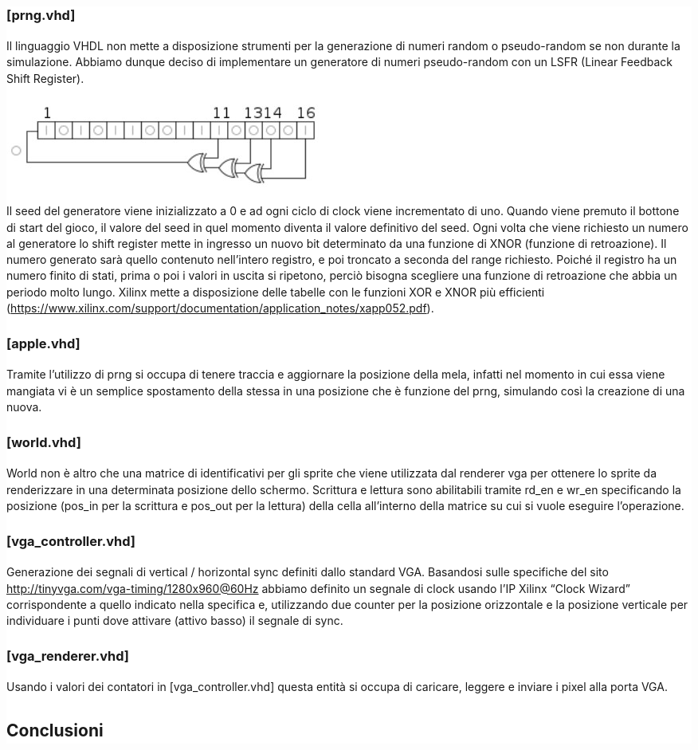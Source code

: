 ### [prng.vhd]

Il linguaggio VHDL non mette a disposizione strumenti per la generazione di numeri random o pseudo-random se non durante la simulazione. Abbiamo dunque deciso di implementare un generatore di numeri pseudo-random con un LSFR (Linear Feedback Shift Register).

![image text](docs/img/schema3.jpg "schema3")

Il seed del generatore viene inizializzato a 0 e ad ogni ciclo di clock viene incrementato di uno. Quando viene premuto il bottone di start del gioco, il valore del seed in quel momento diventa il valore definitivo del seed.
Ogni volta che viene richiesto un numero al generatore lo shift register mette in ingresso un nuovo bit determinato da una funzione di XNOR (funzione di retroazione). Il numero generato sarà quello contenuto nell’intero registro, e poi troncato a seconda del range richiesto.
Poiché il registro ha un numero finito di stati, prima o poi i valori in uscita si ripetono, perciò bisogna scegliere una funzione di retroazione che abbia un periodo molto lungo. Xilinx mette a disposizione delle tabelle con le funzioni XOR e XNOR più efficienti (https://www.xilinx.com/support/documentation/application_notes/xapp052.pdf).

### [apple.vhd]

Tramite l’utilizzo di prng si occupa di tenere traccia e aggiornare la posizione della mela, infatti nel momento in cui essa viene mangiata vi è un semplice spostamento della stessa in una posizione che è funzione del prng, simulando così la creazione di una nuova.

### [world.vhd]

World non è altro che una matrice di identificativi per gli sprite che viene utilizzata dal renderer vga per ottenere lo sprite da renderizzare in una determinata posizione dello schermo. Scrittura e lettura sono abilitabili tramite rd_en e wr_en specificando la posizione (pos_in per la scrittura e pos_out per la lettura) della cella all’interno della matrice su cui si vuole eseguire l’operazione.

### [vga_controller.vhd]

Generazione dei segnali di vertical / horizontal sync definiti dallo standard VGA. Basandosi sulle specifiche del sito http://tinyvga.com/vga-timing/1280x960@60Hz abbiamo definito un segnale di clock usando l’IP Xilinx “Clock Wizard” corrispondente a quello indicato nella specifica e, utilizzando due counter per la posizione orizzontale e la posizione verticale per individuare i punti dove attivare (attivo basso) il segnale di sync.

### [vga_renderer.vhd]

Usando i valori dei contatori in [vga_controller.vhd] questa entità si occupa di caricare, leggere e inviare i pixel alla porta VGA.

## Conclusioni
